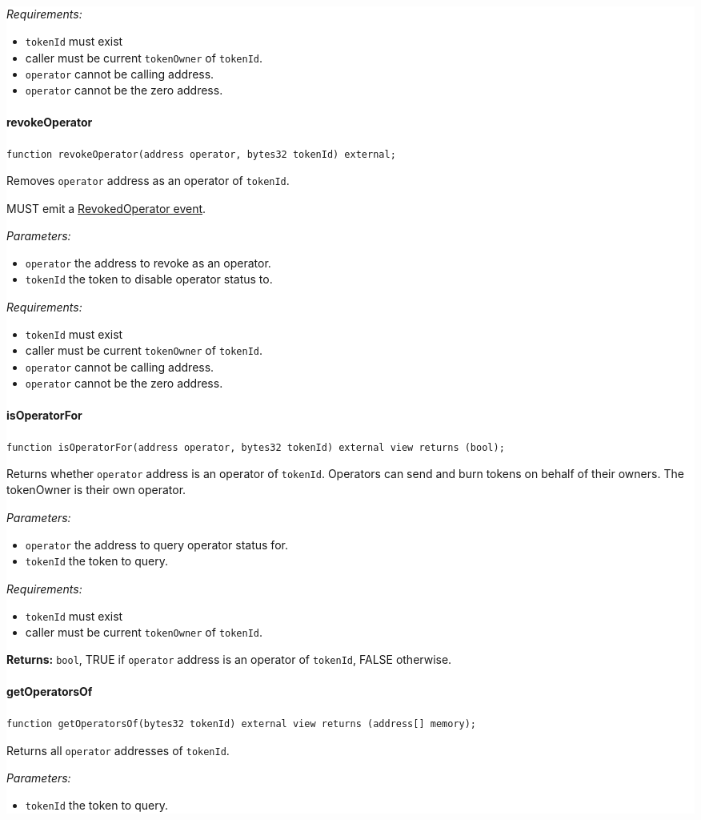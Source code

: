 _Requirements:_

- `tokenId` must exist
- caller must be current `tokenOwner` of `tokenId`.
- `operator` cannot be calling address.
- `operator` cannot be the zero address.

#### revokeOperator

```solidity
function revokeOperator(address operator, bytes32 tokenId) external;
```

Removes `operator` address as an operator of `tokenId`.

MUST emit a [RevokedOperator event](#revokedoperator).

_Parameters:_

- `operator` the address to revoke as an operator.
- `tokenId` the token to disable operator status to.

_Requirements:_

- `tokenId` must exist
- caller must be current `tokenOwner` of `tokenId`.
- `operator` cannot be calling address.
- `operator` cannot be the zero address.

#### isOperatorFor

```solidity
function isOperatorFor(address operator, bytes32 tokenId) external view returns (bool);
```

Returns whether `operator` address is an operator of `tokenId`.
Operators can send and burn tokens on behalf of their owners. The tokenOwner is their own operator.

_Parameters:_

- `operator` the address to query operator status for.
- `tokenId` the token to query.

_Requirements:_

- `tokenId` must exist
- caller must be current `tokenOwner` of `tokenId`.

**Returns:** `bool`, TRUE if `operator` address is an operator of `tokenId`, FALSE otherwise. 

#### getOperatorsOf

```solidity
function getOperatorsOf(bytes32 tokenId) external view returns (address[] memory);
```

Returns all `operator` addresses of `tokenId`.

_Parameters:_

- `tokenId` the token to query.
